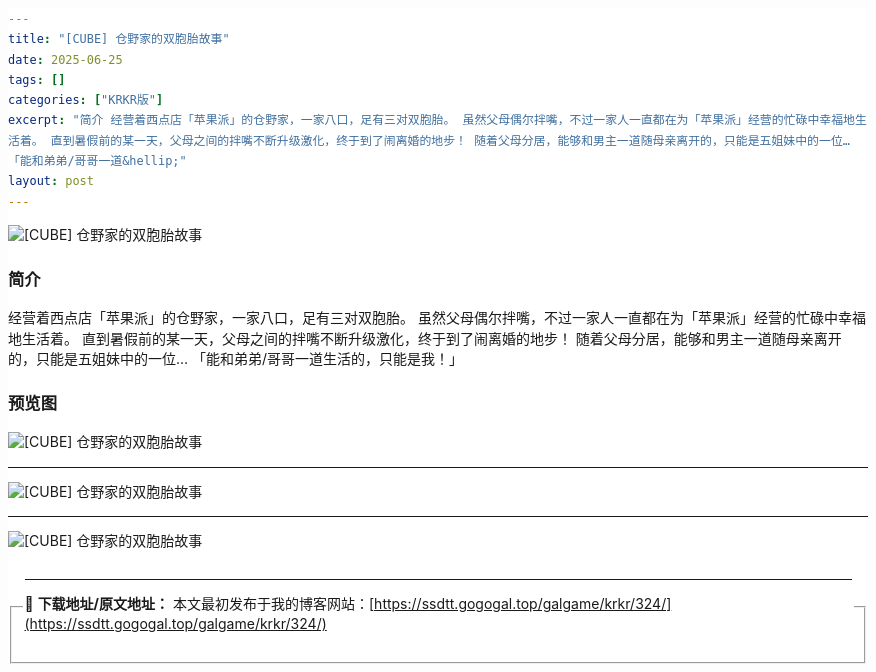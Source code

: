 ```yaml
---
title: "[CUBE] 仓野家的双胞胎故事"
date: 2025-06-25
tags: []
categories: ["KRKR版"]
excerpt: "简介 经营着西点店「苹果派」的仓野家，一家八口，足有三对双胞胎。 虽然父母偶尔拌嘴，不过一家人一直都在为「苹果派」经营的忙碌中幸福地生活着。 直到暑假前的某一天，父母之间的拌嘴不断升级激化，终于到了闹离婚的地步！ 随着父母分居，能够和男主一道随母亲离开的，只能是五姐妹中的一位… 「能和弟弟/哥哥一道&hellip;"
layout: post
---
```


<p><img decoding="async" style="display: block; margin-left: auto; margin-right: auto; width: 1000px;" src="https://ssdtt.gogogal.top/wp-content/uploads/2025/06/d9e19-00.webp" alt="[CUBE] 仓野家的双胞胎故事" /></p>
<div>
<h3>简介</h3>
</div>
<p>经营着西点店「苹果派」的仓野家，一家八口，足有三对双胞胎。 虽然父母偶尔拌嘴，不过一家人一直都在为「苹果派」经营的忙碌中幸福地生活着。 直到暑假前的某一天，父母之间的拌嘴不断升级激化，终于到了闹离婚的地步！ 随着父母分居，能够和男主一道随母亲离开的，只能是五姐妹中的一位… 「能和弟弟/哥哥一道生活的，只能是我！」</p>
<h3>预览图</h3>
<p><img decoding="async" style="display: block; margin-left: auto; margin-right: auto; width: 1000px;" src="https://ssdtt.gogogal.top/wp-content/uploads/2025/06/4e0c7-01.webp" alt="[CUBE] 仓野家的双胞胎故事" /></p>
<hr />
<p><img decoding="async" style="display: block; margin-left: auto; margin-right: auto; width: 1000px;" src="https://ssdtt.gogogal.top/wp-content/uploads/2025/06/546b5-02.webp" alt="[CUBE] 仓野家的双胞胎故事" /></p>
<hr />
<p><img decoding="async" style="display: block; margin-left: auto; margin-right: auto; width: 1000px;" src="https://ssdtt.gogogal.top/wp-content/uploads/2025/06/525a8-03.webp" alt="[CUBE] 仓野家的双胞胎故事" /></p>
<div></div>
<fieldset>
<legend>


---
📖 **下载地址/原文地址：** 本文最初发布于我的博客网站：[https://ssdtt.gogogal.top/galgame/krkr/324/](https://ssdtt.gogogal.top/galgame/krkr/324/)
